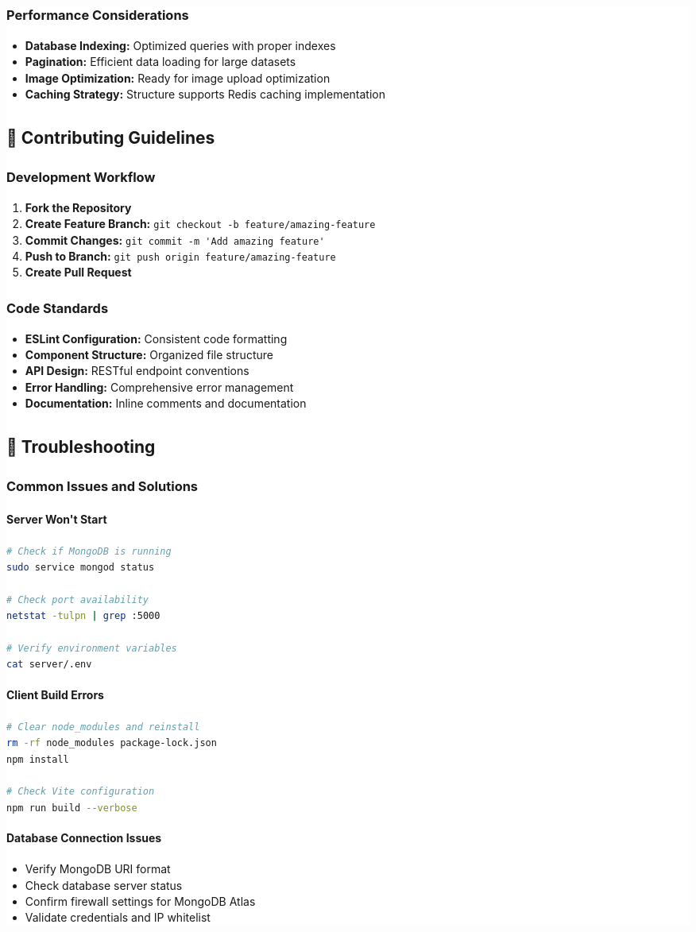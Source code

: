 ### Performance Considerations
- **Database Indexing:** Optimized queries with proper indexes
- **Pagination:** Efficient data loading for large datasets
- **Image Optimization:** Ready for image upload optimization
- **Caching Strategy:** Structure supports Redis caching implementation

## 🤝 Contributing Guidelines

### Development Workflow
1. **Fork the Repository**
2. **Create Feature Branch:** `git checkout -b feature/amazing-feature`
3. **Commit Changes:** `git commit -m 'Add amazing feature'`
4. **Push to Branch:** `git push origin feature/amazing-feature`
5. **Create Pull Request**

### Code Standards
- **ESLint Configuration:** Consistent code formatting
- **Component Structure:** Organized file structure
- **API Design:** RESTful endpoint conventions
- **Error Handling:** Comprehensive error management
- **Documentation:** Inline comments and documentation

## 🔧 Troubleshooting

### Common Issues and Solutions

#### Server Won't Start
```bash
# Check if MongoDB is running
sudo service mongod status

# Check port availability
netstat -tulpn | grep :5000

# Verify environment variables
cat server/.env
```

#### Client Build Errors
```bash
# Clear node_modules and reinstall
rm -rf node_modules package-lock.json
npm install

# Check Vite configuration
npm run build --verbose
```

#### Database Connection Issues
- Verify MongoDB URI format
- Check database server status
- Confirm firewall settings for MongoDB Atlas
- Validate credentials and IP whitelist
